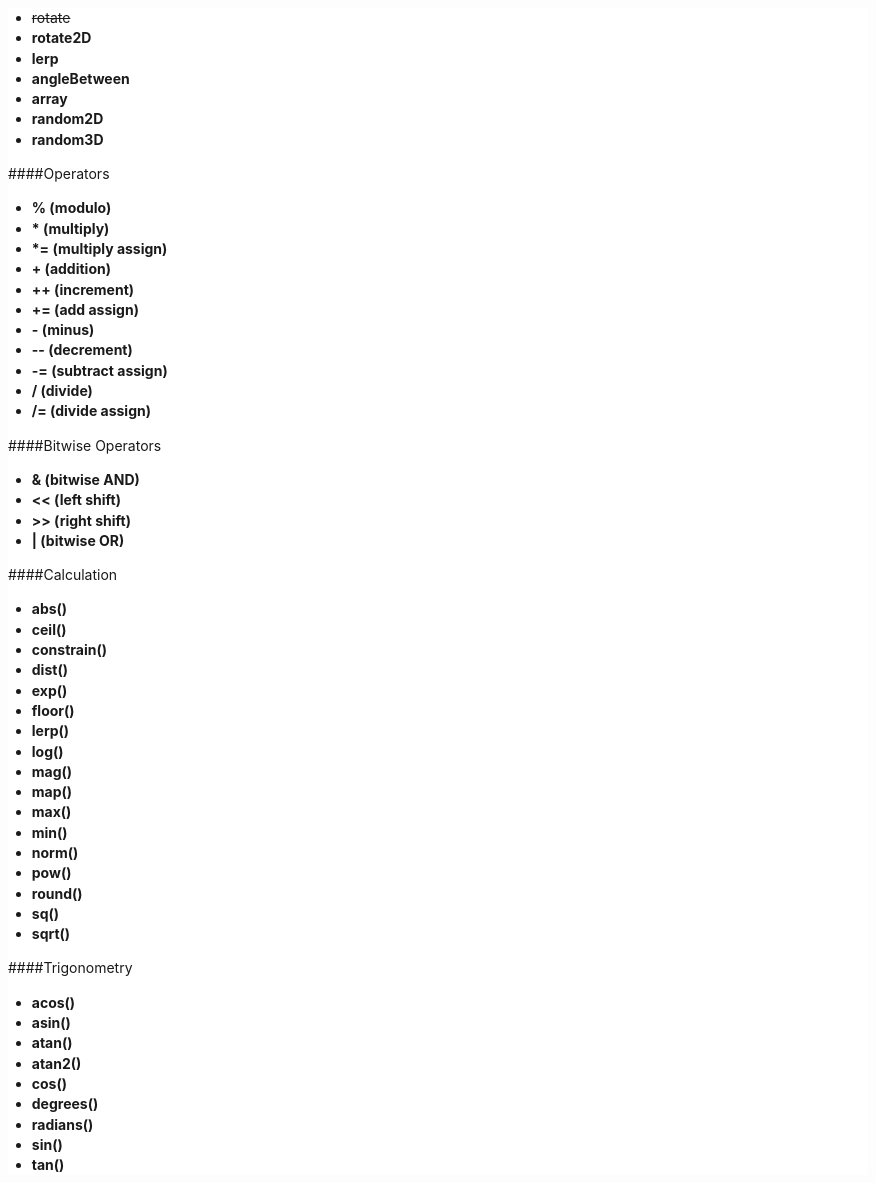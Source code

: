 + ~~rotate~~
+ __rotate2D__
+ __lerp__
+ __angleBetween__
+ __array__
+ __random2D__
+ __random3D__


####Operators
+ __% (modulo)__
+ __* (multiply)__
+ __*= (multiply assign)__
+ __+ (addition)__
+ __++ (increment)__
+ __+= (add assign)__
+ __- (minus)__
+ __-- (decrement)__
+ __-= (subtract assign)__
+ __/ (divide)__
+ __/= (divide assign)__

####Bitwise Operators
+ __& (bitwise AND)__
+ __<< (left shift)__
+ __>> (right shift)__
+ __| (bitwise OR)__

####Calculation
+ __abs()__
+ __ceil()__
+ __constrain()__
+ __dist()__
+ __exp()__
+ __floor()__
+ __lerp()__
+ __log()__
+ __mag()__
+ __map()__
+ __max()__
+ __min()__
+ __norm()__
+ __pow()__
+ __round()__
+ __sq()__
+ __sqrt()__

####Trigonometry
+ __acos()__
+ __asin()__
+ __atan()__
+ __atan2()__
+ __cos()__
+ __degrees()__
+ __radians()__
+ __sin()__
+ __tan()__
